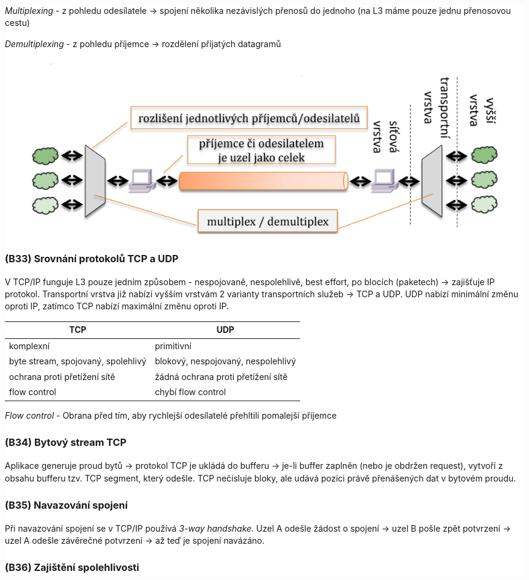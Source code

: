 _Multiplexing_ - z pohledu odesílatele → spojení několika nezávislých přenosů do jednoho (na L3 máme pouze jednu přenosovou cestu)

_Demultiplexing_ - z pohledu příjemce → rozdělení přijatých datagramů

![multiplexing and demultiplexing](./images/demultiplexing.png)

### (B33) Srovnání protokolů TCP a UDP

V TCP/IP funguje L3 pouze jedním způsobem - nespojovaně, nespolehlivě, best effort, po blocích (paketech) → zajišťuje IP protokol. Transportní vrstva již nabízí vyšším vrstvám 2 varianty transportních služeb → TCP a UDP. UDP nabízí minimální změnu oproti IP, zatímco TCP nabízí maximální změnu oproti IP.

| TCP                                | UDP                                |
| ---------------------------------- | ---------------------------------- |
| komplexní                          | primitivní                         |
| byte stream, spojovaný, spolehlivý | blokový, nespojovaný, nespolehlivý |
| ochrana proti přetížení sítě       | žádná ochrana proti přetížení sítě |
| flow control                       | chybí flow control                 |

_Flow control_ - Obrana před tím, aby rychlejší odesílatelé přehltili pomalejší příjemce

### (B34) Bytový stream TCP

Aplikace generuje proud bytů → protokol TCP je ukládá do bufferu → je-li buffer zaplněn (nebo je obdržen request), vytvoří z obsahu bufferu tzv. TCP segment, který odešle. TCP nečísluje bloky, ale udává pozici právě přenášených dat v bytovém proudu.

### (B35) Navazování spojení

Při navazování spojení se v TCP/IP používá _3-way handshake_. Uzel A odešle žádost o spojení → uzel B pošle zpět potvrzení → uzel A odešle závěrečné potvrzení → až teď je spojení navázáno.

### (B36) Zajištění spolehlivosti
